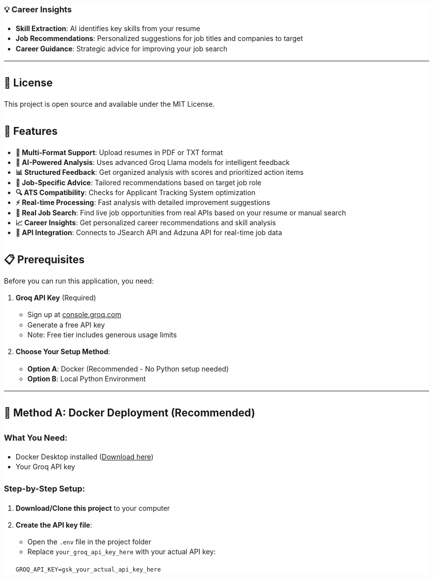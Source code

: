 ### 💡 Career Insights
- **Skill Extraction**: AI identifies key skills from your resume
- **Job Recommendations**: Personalized suggestions for job titles and companies to target
- **Career Guidance**: Strategic advice for improving your job search

---

## 📄 License

This project is open source and available under the MIT License.

## 🚀 Features

- **📁 Multi-Format Support**: Upload resumes in PDF or TXT format
- **🤖 AI-Powered Analysis**: Uses advanced Groq Llama models for intelligent feedback
- **📊 Structured Feedback**: Get organized analysis with scores and prioritized action items
- **🎯 Job-Specific Advice**: Tailored recommendations based on target job role
- **🔍 ATS Compatibility**: Checks for Applicant Tracking System optimization
- **⚡ Real-time Processing**: Fast analysis with detailed improvement suggestions
- **💼 Real Job Search**: Find live job opportunities from real APIs based on your resume or manual search
- **📈 Career Insights**: Get personalized career recommendations and skill analysis
- **🔗 API Integration**: Connects to JSearch API and Adzuna API for real-time job data

## 📋 Prerequisites

Before you can run this application, you need:

1. **Groq API Key** (Required)
   - Sign up at [console.groq.com](https://console.groq.com/keys)
   - Generate a free API key
   - Note: Free tier includes generous usage limits

2. **Choose Your Setup Method**:
   - **Option A**: Docker (Recommended - No Python setup needed)
   - **Option B**: Local Python Environment

---

## 🐳 Method A: Docker Deployment (Recommended)

### What You Need:
- Docker Desktop installed ([Download here](https://www.docker.com/products/docker-desktop/))
- Your Groq API key

### Step-by-Step Setup:

1. **Download/Clone this project** to your computer

2. **Create the API key file**:
   - Open the `.env` file in the project folder
   - Replace `your_groq_api_key_here` with your actual API key:
   ```env
   GROQ_API_KEY=gsk_your_actual_api_key_here
   ```
